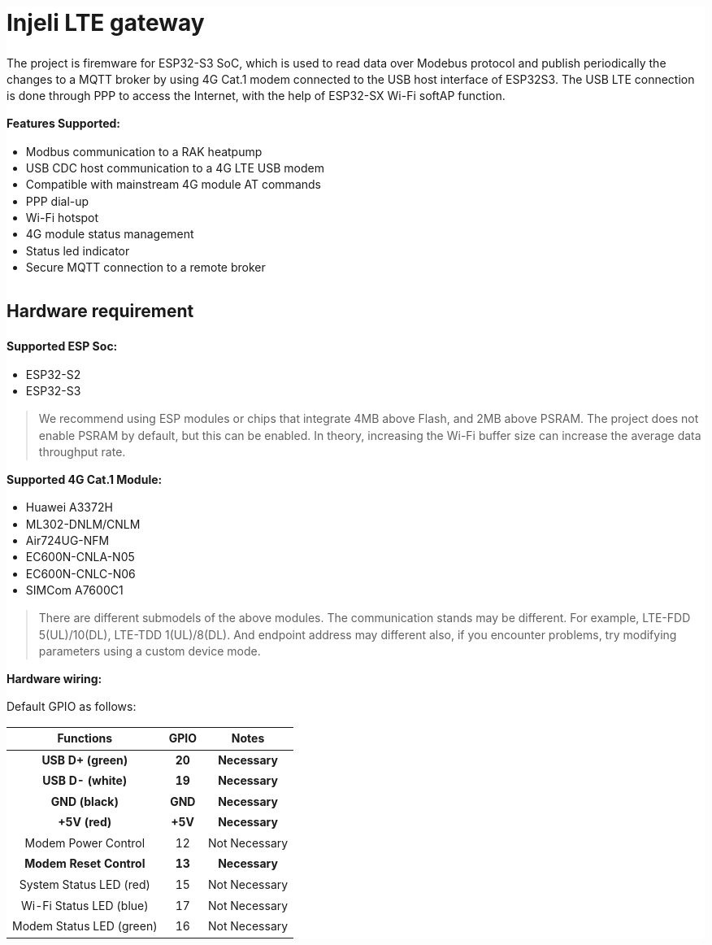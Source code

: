 # Injeli LTE gateway

The project is firemware for ESP32-S3 SoC, which is used to read data over Modebus protocol and publish periodically the changes to a MQTT broker by using 4G Cat.1 modem connected to the USB host interface of ESP32S3. The USB LTE connection is done through PPP to access the Internet, with the help of ESP32-SX Wi-Fi softAP function.

**Features Supported:**

* Modbus communication to a RAK heatpump
* USB CDC host communication to a 4G LTE USB modem
* Compatible with mainstream 4G module AT commands
* PPP dial-up
* Wi-Fi hotspot
* 4G module status management
* Status led indicator
* Secure MQTT connection to a remote broker

## Hardware requirement

**Supported ESP Soc:** 

* ESP32-S2
* ESP32-S3

> We recommend using ESP modules or chips that integrate 4MB above Flash, and 2MB above PSRAM. 
> The project does not enable PSRAM by default, but this can be enabled. In theory, increasing the Wi-Fi buffer size can increase the average data throughput rate.

**Supported 4G Cat.1 Module:** 

* Huawei A3372H
* ML302-DNLM/CNLM
* Air724UG-NFM
* EC600N-CNLA-N05
* EC600N-CNLC-N06
* SIMCom A7600C1

> There are different submodels of the above modules. The communication stands may be different. For example, LTE-FDD 5(UL)/10(DL), LTE-TDD 1(UL)/8(DL). And endpoint address may different also, if you encounter problems, try modifying parameters using a custom device mode.

**Hardware wiring:**

Default GPIO as follows:

|        Functions         |  GPIO   |     Notes     |
| :----------------------: | :-----: | :-----------: |
|    **USB D+ (green)**    | **20**  | **Necessary** |
|    **USB D- (white)**    | **19**  | **Necessary** |
|     **GND (black)**      | **GND** | **Necessary** |
|      **+5V (red)**       | **+5V** | **Necessary** |
|   Modem Power Control    |   12    | Not Necessary |
| **Modem Reset Control**  | **13**  | **Necessary** |
| System Status LED (red)  |   15    | Not Necessary |
| Wi-Fi Status LED (blue)  |   17    | Not Necessary |
| Modem Status LED (green) |   16    | Not Necessary |
